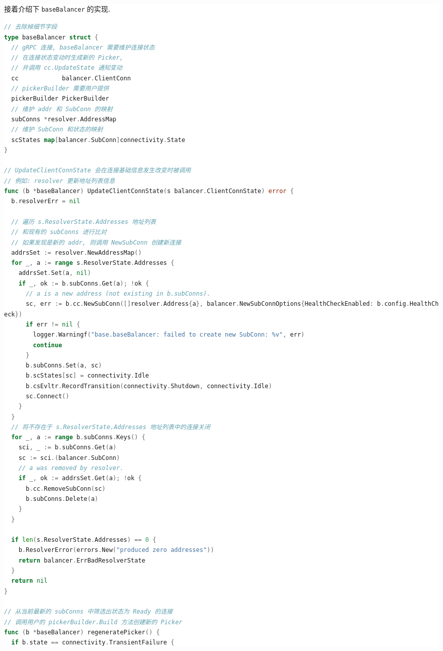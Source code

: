 接着介绍下 `baseBalancer` 的实现.

```go
// 去除掉细节字段
type baseBalancer struct {
  // gRPC 连接, baseBalancer 需要维护连接状态
  // 在连接状态变动时生成新的 Picker,
  // 并调用 cc.UpdateState 通知变动
  cc            balancer.ClientConn
  // pickerBuilder 需要用户提供
  pickerBuilder PickerBuilder
  // 维护 addr 和 SubConn 的映射
  subConns *resolver.AddressMap
  // 维护 SubConn 和状态的映射
  scStates map[balancer.SubConn]connectivity.State
}

// UpdateClientConnState 会在连接基础信息发生改变时被调用
// 例如: resolver 更新地址列表信息
func (b *baseBalancer) UpdateClientConnState(s balancer.ClientConnState) error {
  b.resolverErr = nil

  // 遍历 s.ResolverState.Addresses 地址列表
  // 和现有的 subConns 进行比对
  // 如果发现是新的 addr, 则调用 NewSubConn 创建新连接
  addrsSet := resolver.NewAddressMap()
  for _, a := range s.ResolverState.Addresses {
    addrsSet.Set(a, nil)
    if _, ok := b.subConns.Get(a); !ok {
      // a is a new address (not existing in b.subConns).
      sc, err := b.cc.NewSubConn([]resolver.Address{a}, balancer.NewSubConnOptions{HealthCheckEnabled: b.config.HealthCheck})
      if err != nil {
        logger.Warningf("base.baseBalancer: failed to create new SubConn: %v", err)
        continue
      }
      b.subConns.Set(a, sc)
      b.scStates[sc] = connectivity.Idle
      b.csEvltr.RecordTransition(connectivity.Shutdown, connectivity.Idle)
      sc.Connect()
    }
  }
  // 将不存在于 s.ResolverState.Addresses 地址列表中的连接关闭
  for _, a := range b.subConns.Keys() {
    sci, _ := b.subConns.Get(a)
    sc := sci.(balancer.SubConn)
    // a was removed by resolver.
    if _, ok := addrsSet.Get(a); !ok {
      b.cc.RemoveSubConn(sc)
      b.subConns.Delete(a)
    }
  }

  if len(s.ResolverState.Addresses) == 0 {
    b.ResolverError(errors.New("produced zero addresses"))
    return balancer.ErrBadResolverState
  }
  return nil
}

// 从当前最新的 subConns 中筛选出状态为 Ready 的连接
// 调用用户的 pickerBuilder.Build 方法创建新的 Picker
func (b *baseBalancer) regeneratePicker() {
  if b.state == connectivity.TransientFailure {
```